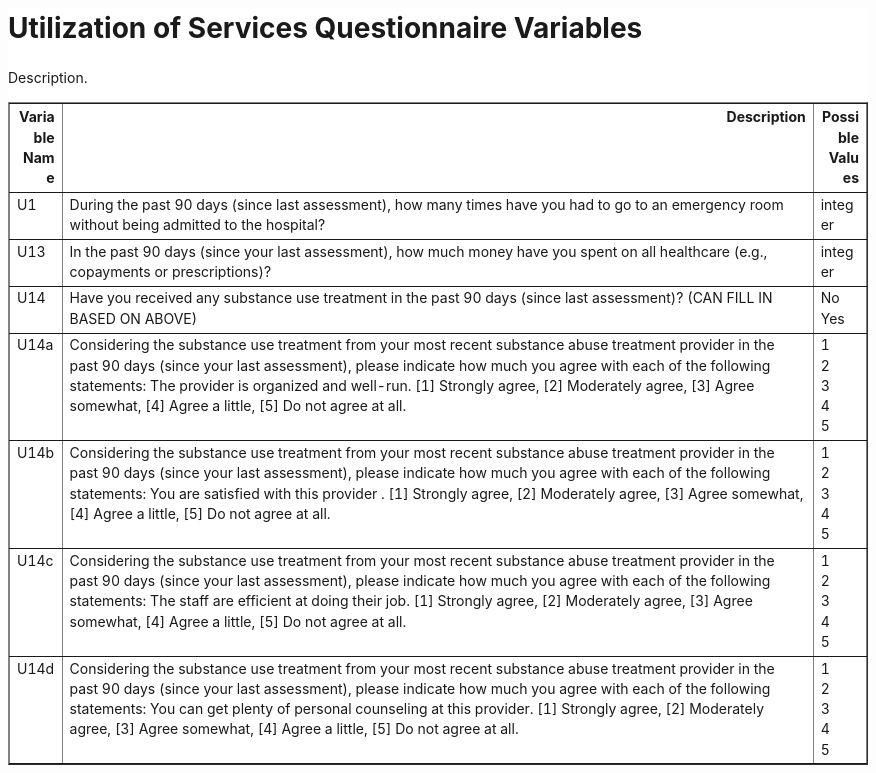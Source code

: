 # Utilization of Services Questionnaire Variables

Description.


<table border="1" class="dataframe">
  <thead>
    <tr style="text-align: right;">
      <th>Variable Name</th>
      <th>Description</th>
      <th>Possible Values</th>
    </tr>
  </thead>
  <tbody>
    <tr>
      <td>U1</td>
      <td>During the past 90 days (since last assessment), how many times have you had to go to an emergency room without being admitted to the hospital?</td>
      <td>integer</td>
    </tr>
    <tr>
      <td>U13</td>
      <td>In the past 90 days (since your last assessment), how much money have you spent on all healthcare (e.g., copayments or prescriptions)?</td>
      <td>integer</td>
    </tr>
    <tr>
      <td>U14</td>
      <td>Have you received any substance use treatment in the past 90 days (since last assessment)?  (CAN FILL IN BASED ON ABOVE)</td>
      <td>No<br>Yes</td>
    </tr>
    <tr>
      <td>U14a</td>
      <td>Considering the substance use treatment from your most recent substance abuse treatment provider in the past 90 days (since your last assessment), please indicate how much you agree with each of the following statements: The provider is organized and well-run. [1] Strongly agree, [2] Moderately agree, [3] Agree somewhat, [4] Agree a little, [5] Do not agree at all.</td>
      <td>1<br>2<br>3<br>4<br>5</td>
    </tr>
    <tr>
      <td>U14b</td>
      <td>Considering the substance use treatment from your most recent substance abuse treatment provider in the past 90 days (since your last assessment), please indicate how much you agree with each of the following statements: You are satisfied with this provider . [1] Strongly agree, [2] Moderately agree, [3] Agree somewhat, [4] Agree a little, [5] Do not agree at all.</td>
      <td>1<br>2<br>3<br>4<br>5</td>
    </tr>
    <tr>
      <td>U14c</td>
      <td>Considering the substance use treatment from your most recent substance abuse treatment provider in the past 90 days (since your last assessment), please indicate how much you agree with each of the following statements: The staff are efficient at doing their job. [1] Strongly agree, [2] Moderately agree, [3] Agree somewhat, [4] Agree a little, [5] Do not agree at all.</td>
      <td>1<br>2<br>3<br>4<br>5</td>
    </tr>
    <tr>
      <td>U14d</td>
      <td>Considering the substance use treatment from your most recent substance abuse treatment provider in the past 90 days (since your last assessment), please indicate how much you agree with each of the following statements: You can get plenty of personal counseling at this provider. [1] Strongly agree, [2] Moderately agree, [3] Agree somewhat, [4] Agree a little, [5] Do not agree at all.</td>
      <td>1<br>2<br>3<br>4<br>5</td>